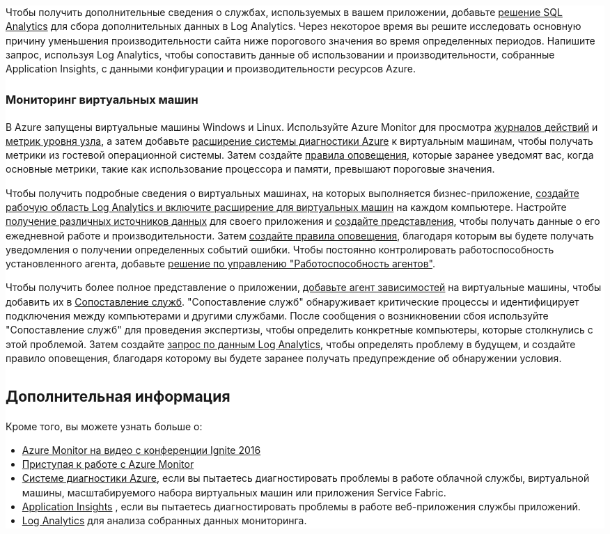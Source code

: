 Чтобы получить дополнительные сведения о службах, используемых в вашем приложении, добавьте [решение SQL Analytics](../log-analytics/log-analytics-azure-sql.md) для сбора дополнительных данных в Log Analytics. Через некоторое время вы решите исследовать основную причину уменьшения производительности сайта ниже порогового значения во время определенных периодов.  Напишите запрос, используя Log Analytics, чтобы сопоставить данные об использовании и производительности, собранные Application Insights, с данными конфигурации и производительности ресурсов Azure.


### <a name="monitoring-virtual-machines"></a>Мониторинг виртуальных машин
В Azure запущены виртуальные машины Windows и Linux.  Используйте Azure Monitor для просмотра [журналов действий](../monitoring-and-diagnostics/monitoring-overview-activity-logs.md) и [метрик уровня узла](../monitoring-and-diagnostics/monitoring-overview-metrics.md), а затем добавьте [расширение системы диагностики Azure](../virtual-machines/linux/tutorial-monitoring.md#install-diagnostics-extension) к виртуальным машинам, чтобы получать метрики из гостевой операционной системы.  Затем создайте [правила оповещения](../monitoring-and-diagnostics/monitoring-overview-unified-alerts.md), которые заранее уведомят вас, когда основные метрики, такие как использование процессора и памяти, превышают пороговые значения.

Чтобы получить подробные сведения о виртуальных машинах, на которых выполняется бизнес-приложение, [создайте рабочую область Log Analytics и включите расширение для виртуальных машин](../log-analytics/log-analytics-quick-collect-azurevm.md) на каждом компьютере.  Настройте [получение различных источников данных](../log-analytics/log-analytics-data-sources.md) для своего приложения и [создайте представления](../log-analytics/log-analytics-view-designer.md), чтобы получать данные о его ежедневной работе и производительности.  Затем [создайте правила оповещения](../monitoring-and-diagnostics/monitoring-overview-unified-alerts.md), благодаря которым вы будете получать уведомления о получении определенных событий ошибки.  Чтобы постоянно контролировать работоспособность установленного агента, добавьте [решение по управлению "Работоспособность агентов"](../operations-management-suite/oms-solution-agenthealth.md).

Чтобы получить более полное представление о приложении, [добавьте агент зависимостей](../operations-management-suite/operations-management-suite-service-map-configure.md) на виртуальные машины, чтобы добавить их в [Сопоставление служб](../operations-management-suite/operations-management-suite-service-map.md).  "Сопоставление служб" обнаруживает критические процессы и идентифицирует подключения между компьютерами и другими службами.  После сообщения о возникновении сбоя используйте "Сопоставление служб" для проведения экспертизы, чтобы определить конкретные компьютеры, которые столкнулись с этой проблемой.  Затем создайте [запрос по данным Log Analytics](../log-analytics/log-analytics-log-search-new.md), чтобы определять проблему в будущем, и создайте правило оповещения, благодаря которому вы будете заранее получать предупреждение об обнаружении условия.



## <a name="next-steps"></a>Дополнительная информация
Кроме того, вы можете узнать больше о:

* [Azure Monitor на видео с конференции Ignite 2016](https://myignite.microsoft.com/videos/4977)
* [Приступая к работе с Azure Monitor](monitoring-get-started.md)
* [Системе диагностики Azure](../azure-diagnostics.md), если вы пытаетесь диагностировать проблемы в работе облачной службы, виртуальной машины, масштабируемого набора виртуальных машин или приложения Service Fabric.
* [Application Insights](https://azure.microsoft.com/documentation/services/application-insights/) , если вы пытаетесь диагностировать проблемы в работе веб-приложения службы приложений.
* [Log Analytics](https://azure.microsoft.com/documentation/services/log-analytics/) для анализа собранных данных мониторинга.

